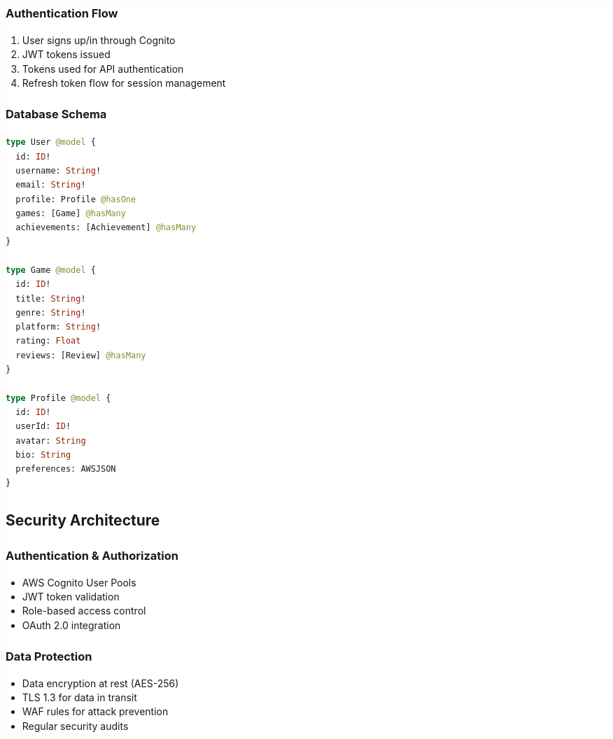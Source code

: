### Authentication Flow

1. User signs up/in through Cognito
2. JWT tokens issued
3. Tokens used for API authentication
4. Refresh token flow for session management

### Database Schema

```graphql
type User @model {
  id: ID!
  username: String!
  email: String!
  profile: Profile @hasOne
  games: [Game] @hasMany
  achievements: [Achievement] @hasMany
}

type Game @model {
  id: ID!
  title: String!
  genre: String!
  platform: String!
  rating: Float
  reviews: [Review] @hasMany
}

type Profile @model {
  id: ID!
  userId: ID!
  avatar: String
  bio: String
  preferences: AWSJSON
}
```

## Security Architecture

### Authentication & Authorization

- AWS Cognito User Pools
- JWT token validation
- Role-based access control
- OAuth 2.0 integration

### Data Protection

- Data encryption at rest (AES-256)
- TLS 1.3 for data in transit
- WAF rules for attack prevention
- Regular security audits
